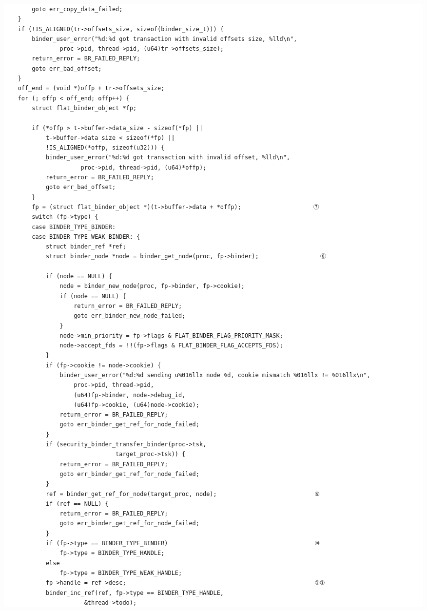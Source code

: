 ```
		goto err_copy_data_failed;
	}
	if (!IS_ALIGNED(tr->offsets_size, sizeof(binder_size_t))) {
		binder_user_error("%d:%d got transaction with invalid offsets size, %lld\n",
				proc->pid, thread->pid, (u64)tr->offsets_size);
		return_error = BR_FAILED_REPLY;
		goto err_bad_offset;
	}
	off_end = (void *)offp + tr->offsets_size;
	for (; offp < off_end; offp++) {
		struct flat_binder_object *fp;

		if (*offp > t->buffer->data_size - sizeof(*fp) ||
		    t->buffer->data_size < sizeof(*fp) ||
		    !IS_ALIGNED(*offp, sizeof(u32))) {
			binder_user_error("%d:%d got transaction with invalid offset, %lld\n",
					  proc->pid, thread->pid, (u64)*offp);
			return_error = BR_FAILED_REPLY;
			goto err_bad_offset;
		}
		fp = (struct flat_binder_object *)(t->buffer->data + *offp);                  　 ⑦
		switch (fp->type) {
		case BINDER_TYPE_BINDER:
		case BINDER_TYPE_WEAK_BINDER: {
			struct binder_ref *ref;
			struct binder_node *node = binder_get_node(proc, fp->binder);                　⑧

			if (node == NULL) {
				node = binder_new_node(proc, fp->binder, fp->cookie);
				if (node == NULL) {
					return_error = BR_FAILED_REPLY;
					goto err_binder_new_node_failed;
				}
				node->min_priority = fp->flags & FLAT_BINDER_FLAG_PRIORITY_MASK;
				node->accept_fds = !!(fp->flags & FLAT_BINDER_FLAG_ACCEPTS_FDS);
			}
			if (fp->cookie != node->cookie) {
				binder_user_error("%d:%d sending u%016llx node %d, cookie mismatch %016llx != %016llx\n",
					proc->pid, thread->pid,
					(u64)fp->binder, node->debug_id,
					(u64)fp->cookie, (u64)node->cookie);
				return_error = BR_FAILED_REPLY;
				goto err_binder_get_ref_for_node_failed;
			}
			if (security_binder_transfer_binder(proc->tsk,
							    target_proc->tsk)) {
				return_error = BR_FAILED_REPLY;
				goto err_binder_get_ref_for_node_failed;
			}
			ref = binder_get_ref_for_node(target_proc, node);                            ⑨
			if (ref == NULL) {
				return_error = BR_FAILED_REPLY;
				goto err_binder_get_ref_for_node_failed;
			}
			if (fp->type == BINDER_TYPE_BINDER)                                          ⑩
				fp->type = BINDER_TYPE_HANDLE;
			else
				fp->type = BINDER_TYPE_WEAK_HANDLE;
			fp->handle = ref->desc;                                                      ①①
			binder_inc_ref(ref, fp->type == BINDER_TYPE_HANDLE,
				       &thread->todo);

```